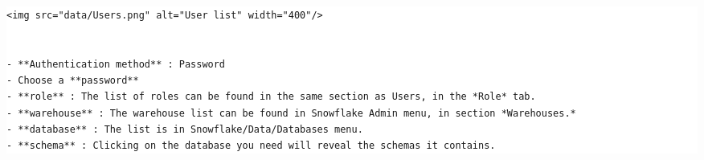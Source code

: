     <img src="data/Users.png" alt="User list" width="400"/>

    
    - **Authentication method** : Password
    - Choose a **password**
    - **role** : The list of roles can be found in the same section as Users, in the *Role* tab.
    - **warehouse** : The warehouse list can be found in Snowflake Admin menu, in section *Warehouses.*
    - **database** : The list is in Snowflake/Data/Databases menu.
    - **schema** : Clicking on the database you need will reveal the schemas it contains.
    